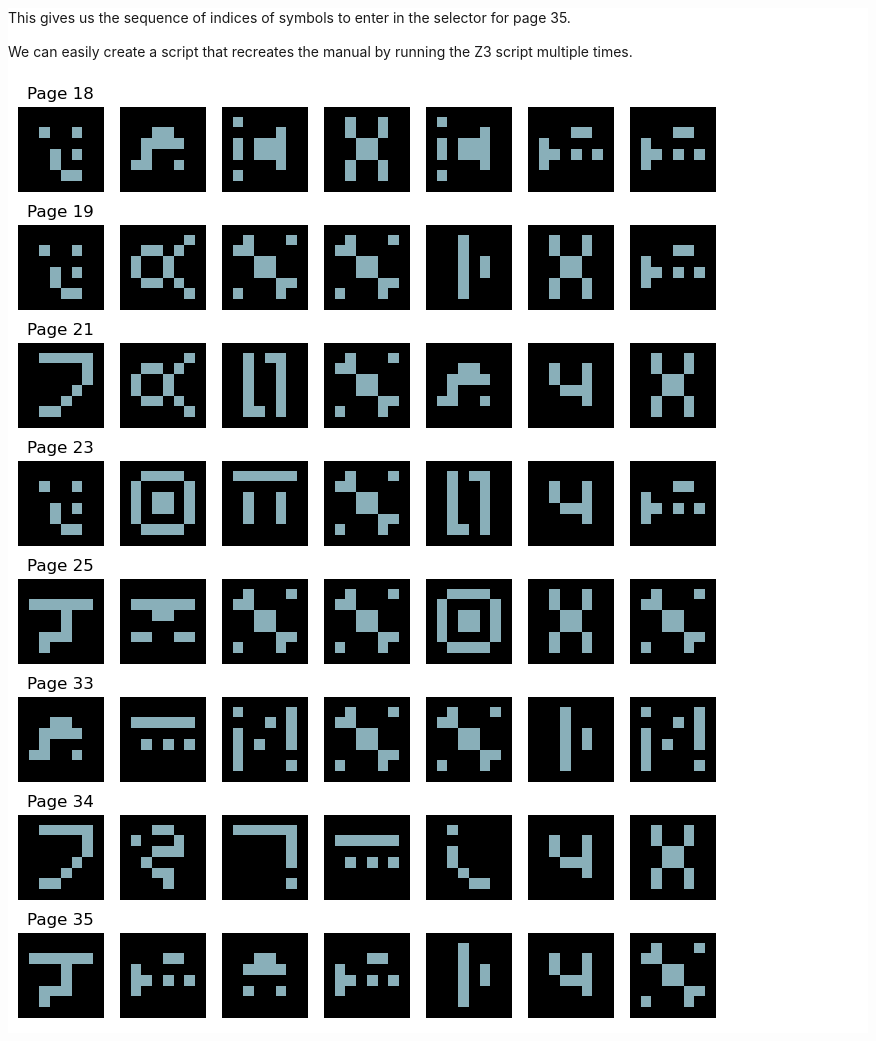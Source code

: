 This gives us the sequence of indices of symbols to enter in the selector for page 35.

We can easily create a script that recreates the manual by running the Z3 script multiple times.

![Manual](/writeup_files/retro-mania/manual.png)
